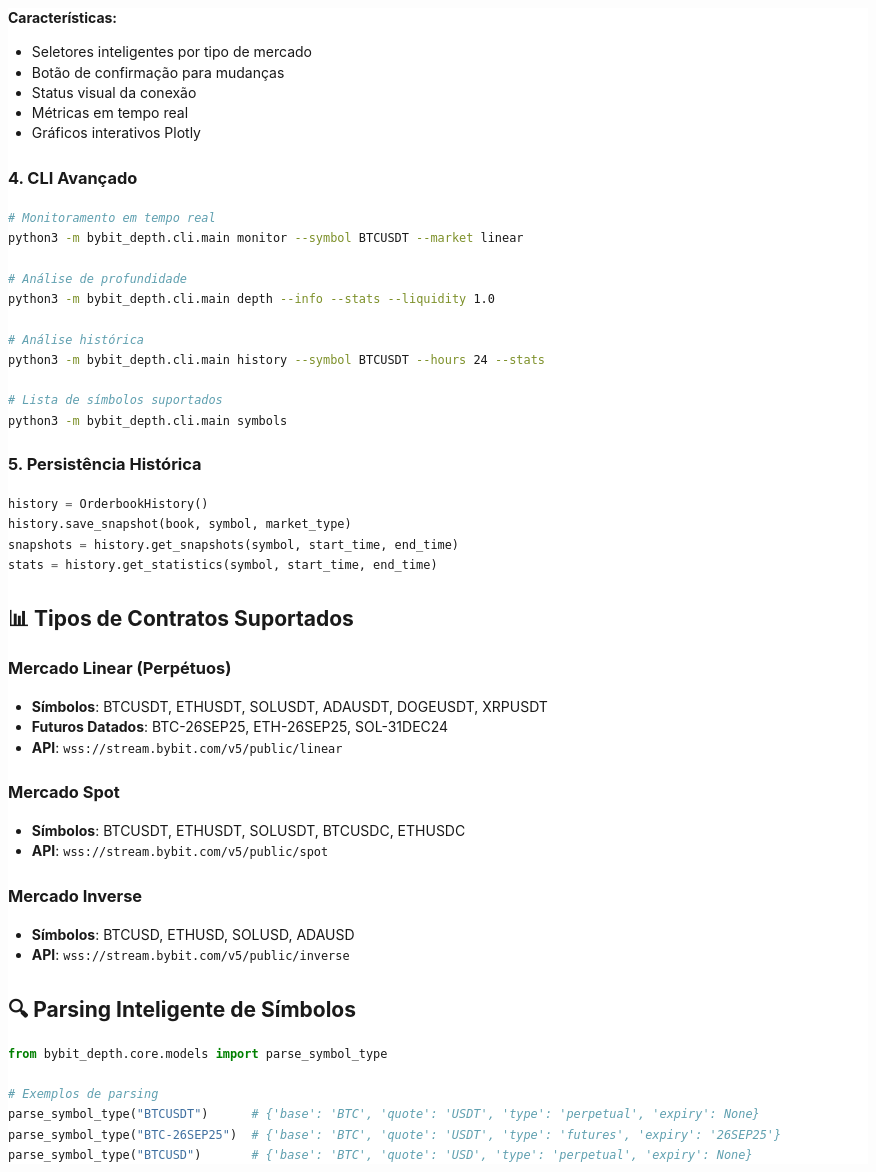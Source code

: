 **Características:**
- Seletores inteligentes por tipo de mercado
- Botão de confirmação para mudanças
- Status visual da conexão
- Métricas em tempo real
- Gráficos interativos Plotly

### **4. CLI Avançado**
```bash
# Monitoramento em tempo real
python3 -m bybit_depth.cli.main monitor --symbol BTCUSDT --market linear

# Análise de profundidade
python3 -m bybit_depth.cli.main depth --info --stats --liquidity 1.0

# Análise histórica
python3 -m bybit_depth.cli.main history --symbol BTCUSDT --hours 24 --stats

# Lista de símbolos suportados
python3 -m bybit_depth.cli.main symbols
```

### **5. Persistência Histórica**
```python
history = OrderbookHistory()
history.save_snapshot(book, symbol, market_type)
snapshots = history.get_snapshots(symbol, start_time, end_time)
stats = history.get_statistics(symbol, start_time, end_time)
```

## 📊 **Tipos de Contratos Suportados**

### **Mercado Linear (Perpétuos)**
- **Símbolos**: BTCUSDT, ETHUSDT, SOLUSDT, ADAUSDT, DOGEUSDT, XRPUSDT
- **Futuros Datados**: BTC-26SEP25, ETH-26SEP25, SOL-31DEC24
- **API**: `wss://stream.bybit.com/v5/public/linear`

### **Mercado Spot**
- **Símbolos**: BTCUSDT, ETHUSDT, SOLUSDT, BTCUSDC, ETHUSDC
- **API**: `wss://stream.bybit.com/v5/public/spot`

### **Mercado Inverse**
- **Símbolos**: BTCUSD, ETHUSD, SOLUSD, ADAUSD
- **API**: `wss://stream.bybit.com/v5/public/inverse`

## 🔍 **Parsing Inteligente de Símbolos**

```python
from bybit_depth.core.models import parse_symbol_type

# Exemplos de parsing
parse_symbol_type("BTCUSDT")      # {'base': 'BTC', 'quote': 'USDT', 'type': 'perpetual', 'expiry': None}
parse_symbol_type("BTC-26SEP25")  # {'base': 'BTC', 'quote': 'USDT', 'type': 'futures', 'expiry': '26SEP25'}
parse_symbol_type("BTCUSD")       # {'base': 'BTC', 'quote': 'USD', 'type': 'perpetual', 'expiry': None}
```
